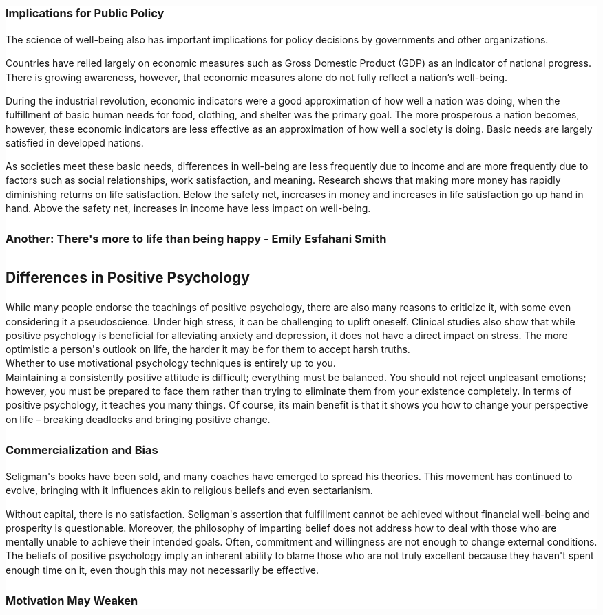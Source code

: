 ### Implications for Public Policy

The science of well-being also has important implications for policy decisions by governments and other organizations.

Countries have relied largely on economic measures such as Gross Domestic Product (GDP) as an indicator of national progress. There is growing awareness, however, that economic measures alone do not fully reflect a nation’s well-being.

During the industrial revolution, economic indicators were a good approximation of how well a nation was doing, when the fulfillment of basic human needs for food, clothing, and shelter was the primary goal. The more prosperous a nation becomes, however, these economic indicators are less effective as an approximation of how well a society is doing. Basic needs are largely satisfied in developed nations.

As societies meet these basic needs, differences in well-being are less frequently due to income and are more frequently due to factors such as social relationships, work satisfaction, and meaning. Research shows that making more money has rapidly diminishing returns on life satisfaction. Below the safety net, increases in money and increases in life satisfaction go up hand in hand. Above the safety net, increases in income have less impact on well-being.

### Another: There's more to life than being happy - Emily Esfahani Smith

## Differences in Positive Psychology

While many people endorse the teachings of positive psychology, there are also many reasons to criticize it, with some even considering it a pseudoscience. Under high stress, it can be challenging to uplift oneself. Clinical studies also show that while positive psychology is beneficial for alleviating anxiety and depression, it does not have a direct impact on stress. The more optimistic a person's outlook on life, the harder it may be for them to accept harsh truths.  
Whether to use motivational psychology techniques is entirely up to you.  
Maintaining a consistently positive attitude is difficult; everything must be balanced. You should not reject unpleasant emotions; however, you must be prepared to face them rather than trying to eliminate them from your existence completely. In terms of positive psychology, it teaches you many things. Of course, its main benefit is that it shows you how to change your perspective on life – breaking deadlocks and bringing positive change.

### Commercialization and Bias

Seligman's books have been sold, and many coaches have emerged to spread his theories. This movement has continued to evolve, bringing with it influences akin to religious beliefs and even sectarianism.

Without capital, there is no satisfaction. Seligman's assertion that fulfillment cannot be achieved without financial well-being and prosperity is questionable. Moreover, the philosophy of imparting belief does not address how to deal with those who are mentally unable to achieve their intended goals. Often, commitment and willingness are not enough to change external conditions. The beliefs of positive psychology imply an inherent ability to blame those who are not truly excellent because they haven't spent enough time on it, even though this may not necessarily be effective.

### Motivation May Weaken
